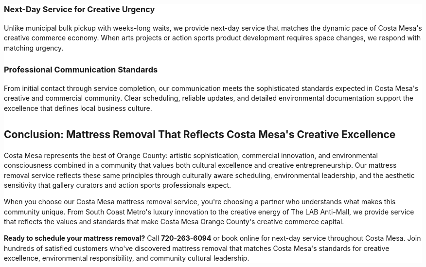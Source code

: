 ### Next-Day Service for Creative Urgency

Unlike municipal bulk pickup with weeks-long waits, we provide next-day service that matches the dynamic pace of Costa Mesa's creative commerce economy. When arts projects or action sports product development requires space changes, we respond with matching urgency.

### Professional Communication Standards

From initial contact through service completion, our communication meets the sophisticated standards expected in Costa Mesa's creative and commercial community. Clear scheduling, reliable updates, and detailed environmental documentation support the excellence that defines local business culture.

## Conclusion: Mattress Removal That Reflects Costa Mesa's Creative Excellence

Costa Mesa represents the best of Orange County: artistic sophistication, commercial innovation, and environmental consciousness combined in a community that values both cultural excellence and creative entrepreneurship. Our mattress removal service reflects these same principles through culturally aware scheduling, environmental leadership, and the aesthetic sensitivity that gallery curators and action sports professionals expect.

When you choose our Costa Mesa mattress removal service, you're choosing a partner who understands what makes this community unique. From South Coast Metro's luxury innovation to the creative energy of The LAB Anti-Mall, we provide service that reflects the values and standards that make Costa Mesa Orange County's creative commerce capital.

**Ready to schedule your mattress removal?** Call **720-263-6094** or book online for next-day service throughout Costa Mesa. Join hundreds of satisfied customers who've discovered mattress removal that matches Costa Mesa's standards for creative excellence, environmental responsibility, and community cultural leadership.